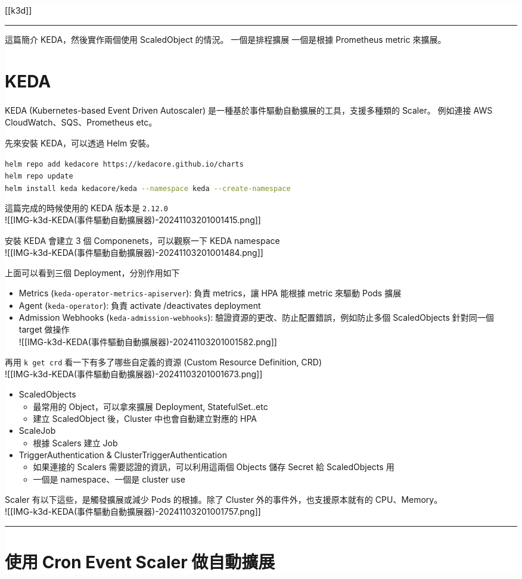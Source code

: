 [[k3d]]

---
這篇簡介 KEDA，然後實作兩個使用 ScaledObject 的情況。
一個是排程擴展
一個是根據 Prometheus metric 來擴展。

# KEDA

KEDA (Kubernetes-based Event Driven Autoscaler) 是一種基於事件驅動自動擴展的工具，支援多種類的 Scaler。
例如連接 AWS CloudWatch、SQS、Prometheus etc。


先來安裝 KEDA，可以透過 Helm 安裝。
```bash
helm repo add kedacore https://kedacore.github.io/charts
helm repo update
helm install keda kedacore/keda --namespace keda --create-namespace
```

這篇完成的時候使用的 KEDA 版本是 `2.12.0`  
![[IMG-k3d-KEDA(事件驅動自動擴展器)-20241103201001415.png]]

安裝 KEDA 會建立 3 個 Componenets，可以觀察一下 KEDA namespace  
![[IMG-k3d-KEDA(事件驅動自動擴展器)-20241103201001484.png]]

上面可以看到三個 Deployment，分別作用如下
- Metrics (`keda-operator-metrics-apiserver`): 負責 metrics，讓 HPA 能根據 metric 來驅動 Pods 擴展
- Agent (`keda-operator`): 負責 activate /deactivates deployment
- Admission Webhooks (`keda-admission-webhooks`): 驗證資源的更改、防止配置錯誤，例如防止多個 ScaledObjects 針對同一個 target 做操作  
    ![[IMG-k3d-KEDA(事件驅動自動擴展器)-20241103201001582.png]]

再用 `k get crd` 看一下有多了哪些自定義的資源 (Custom Resource Definition, CRD)  
![[IMG-k3d-KEDA(事件驅動自動擴展器)-20241103201001673.png]]

- ScaledObjects
    - 最常用的 Object，可以拿來擴展 Deployment, StatefulSet..etc
    - 建立 ScaledObject 後，Cluster 中也會自動建立對應的 HPA
- ScaleJob
    - 根據 Scalers 建立 Job
- TriggerAuthentication & ClusterTriggerAuthentication
    - 如果連接的 Scalers 需要認證的資訊，可以利用這兩個 Objects 儲存 Secret 給 ScaledObjects 用
    - 一個是 namespace、一個是 cluster use

Scaler 有以下這些，是觸發擴展或減少 Pods 的根據。除了 Cluster 外的事件外，也支援原本就有的 CPU、Memory。  
![[IMG-k3d-KEDA(事件驅動自動擴展器)-20241103201001757.png]]

---


# 使用 Cron Event Scaler 做自動擴展
